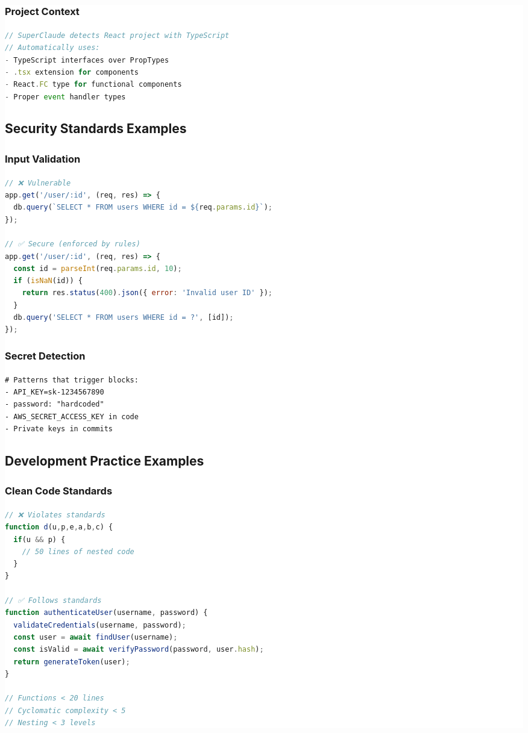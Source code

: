 ### Project Context
```javascript
// SuperClaude detects React project with TypeScript
// Automatically uses:
- TypeScript interfaces over PropTypes
- .tsx extension for components  
- React.FC type for functional components
- Proper event handler types
```

## Security Standards Examples

### Input Validation
```javascript
// ❌ Vulnerable
app.get('/user/:id', (req, res) => {
  db.query(`SELECT * FROM users WHERE id = ${req.params.id}`);
});

// ✅ Secure (enforced by rules)
app.get('/user/:id', (req, res) => {
  const id = parseInt(req.params.id, 10);
  if (isNaN(id)) {
    return res.status(400).json({ error: 'Invalid user ID' });
  }
  db.query('SELECT * FROM users WHERE id = ?', [id]);
});
```

### Secret Detection
```
# Patterns that trigger blocks:
- API_KEY=sk-1234567890
- password: "hardcoded"
- AWS_SECRET_ACCESS_KEY in code
- Private keys in commits
```

## Development Practice Examples

### Clean Code Standards
```javascript
// ❌ Violates standards
function d(u,p,e,a,b,c) {
  if(u && p) {
    // 50 lines of nested code
  }
}

// ✅ Follows standards
function authenticateUser(username, password) {
  validateCredentials(username, password);
  const user = await findUser(username);
  const isValid = await verifyPassword(password, user.hash);
  return generateToken(user);
}

// Functions < 20 lines
// Cyclomatic complexity < 5
// Nesting < 3 levels
```
